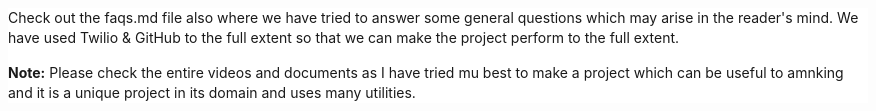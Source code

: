   </tr>
</table>

<p>
Check out the faqs.md file also where we have tried to answer some general questions which may arise in the reader's mind. We have used Twilio & GitHub to the full extent so that we can make the project perform to the full extent.
</p>
<p><b>Note:</b> Please check the entire videos and documents as I have tried mu best to make a project which can be useful to amnking and it is a unique project in its domain and uses many utilities.</p>
